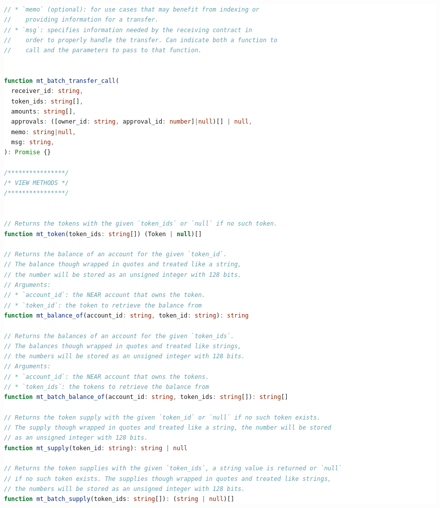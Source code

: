 ```ts
// * `memo` (optional): for use cases that may benefit from indexing or
//    providing information for a transfer.
// * `msg`: specifies information needed by the receiving contract in
//    order to properly handle the transfer. Can indicate both a function to
//    call and the parameters to pass to that function.


function mt_batch_transfer_call(
  receiver_id: string,
  token_ids: string[],
  amounts: string[],
  approvals: ([owner_id: string, approval_id: number]|null)[] | null,
  memo: string|null,
  msg: string,
): Promise {}

/****************/
/* VIEW METHODS */
/****************/


// Returns the tokens with the given `token_ids` or `null` if no such token.
function mt_token(token_ids: string[]) (Token | null)[]

// Returns the balance of an account for the given `token_id`.
// The balance though wrapped in quotes and treated like a string,
// the number will be stored as an unsigned integer with 128 bits.
// Arguments:
// * `account_id`: the NEAR account that owns the token.
// * `token_id`: the token to retrieve the balance from
function mt_balance_of(account_id: string, token_id: string): string

// Returns the balances of an account for the given `token_ids`.
// The balances though wrapped in quotes and treated like strings,
// the numbers will be stored as an unsigned integer with 128 bits.
// Arguments:
// * `account_id`: the NEAR account that owns the tokens.
// * `token_ids`: the tokens to retrieve the balance from
function mt_batch_balance_of(account_id: string, token_ids: string[]): string[]

// Returns the token supply with the given `token_id` or `null` if no such token exists.
// The supply though wrapped in quotes and treated like a string, the number will be stored
// as an unsigned integer with 128 bits.
function mt_supply(token_id: string): string | null

// Returns the token supplies with the given `token_ids`, a string value is returned or `null`
// if no such token exists. The supplies though wrapped in quotes and treated like strings,
// the numbers will be stored as an unsigned integer with 128 bits.
function mt_batch_supply(token_ids: string[]): (string | null)[]
```


[ERC-721]: https://eips.ethereum.org/EIPS/eip-721
[ERC-1155]: https://eips.ethereum.org/EIPS/eip-1155
[storage staking]: https://docs.near.org/concepts/storage/storage-staking
[gas]: https://docs.near.org/concepts/basics/transactions/gas
[NFT Core]: https://github.com/near/NEPs/blob/master/neps/nep-0171.md
[FT Core]: https://github.com/near/NEPs/blob/master/neps/nep-0141.md
[Storage Management]: https://github.com/near/NEPs/blob/master/neps/nep-0145.md
[MT Approval Management]: nep-0245/ApprovalManagement.md
[MT Enumeration]: nep-0245/Enumeration.md
[MT Events]: nep-0245/Events.md
[MT Metadata]: nep-0245/Metadata.md